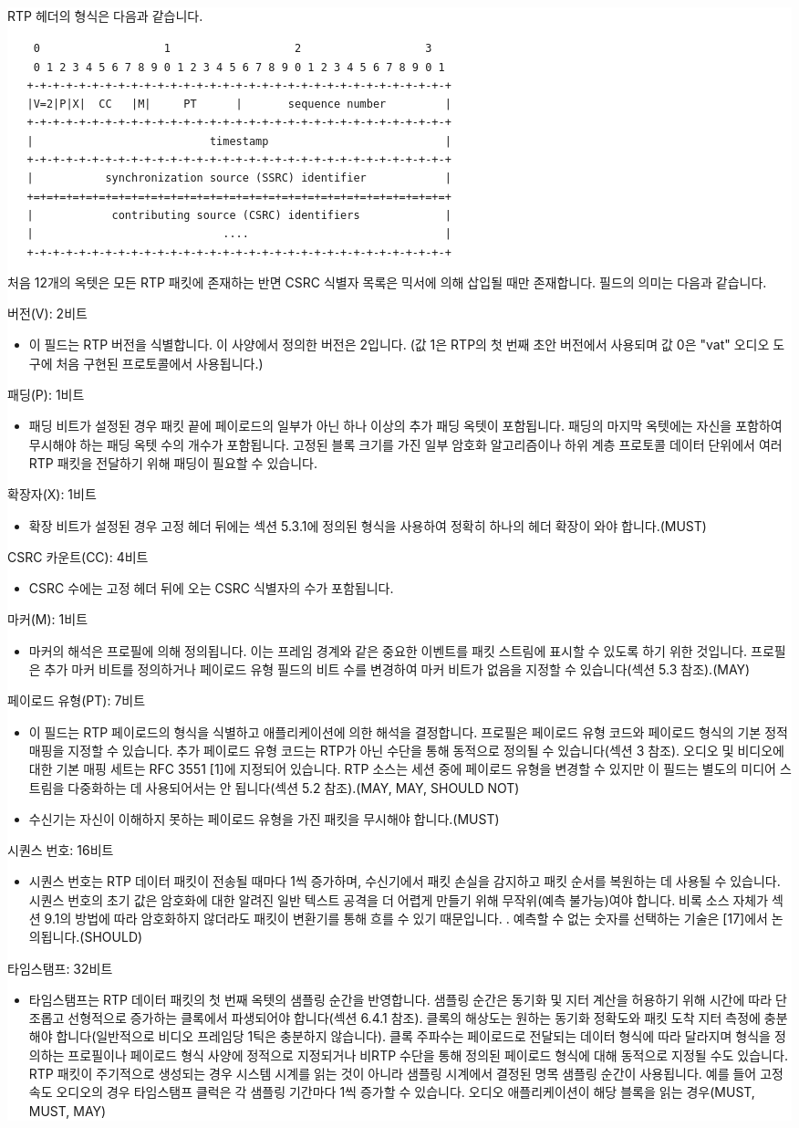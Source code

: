 RTP 헤더의 형식은 다음과 같습니다.

```text
    0                   1                   2                   3
    0 1 2 3 4 5 6 7 8 9 0 1 2 3 4 5 6 7 8 9 0 1 2 3 4 5 6 7 8 9 0 1
   +-+-+-+-+-+-+-+-+-+-+-+-+-+-+-+-+-+-+-+-+-+-+-+-+-+-+-+-+-+-+-+-+
   |V=2|P|X|  CC   |M|     PT      |       sequence number         |
   +-+-+-+-+-+-+-+-+-+-+-+-+-+-+-+-+-+-+-+-+-+-+-+-+-+-+-+-+-+-+-+-+
   |                           timestamp                           |
   +-+-+-+-+-+-+-+-+-+-+-+-+-+-+-+-+-+-+-+-+-+-+-+-+-+-+-+-+-+-+-+-+
   |           synchronization source (SSRC) identifier            |
   +=+=+=+=+=+=+=+=+=+=+=+=+=+=+=+=+=+=+=+=+=+=+=+=+=+=+=+=+=+=+=+=+
   |            contributing source (CSRC) identifiers             |
   |                             ....                              |
   +-+-+-+-+-+-+-+-+-+-+-+-+-+-+-+-+-+-+-+-+-+-+-+-+-+-+-+-+-+-+-+-+
```

처음 12개의 옥텟은 모든 RTP 패킷에 존재하는 반면 CSRC 식별자 목록은 믹서에 의해 삽입될 때만 존재합니다. 필드의 의미는 다음과 같습니다.

버전\(V\): 2비트

- 이 필드는 RTP 버전을 식별합니다. 이 사양에서 정의한 버전은 2입니다. \(값 1은 RTP의 첫 번째 초안 버전에서 사용되며 값 0은 "vat" 오디오 도구에 처음 구현된 프로토콜에서 사용됩니다.\)

패딩\(P\): 1비트

- 패딩 비트가 설정된 경우 패킷 끝에 페이로드의 일부가 아닌 하나 이상의 추가 패딩 옥텟이 포함됩니다. 패딩의 마지막 옥텟에는 자신을 포함하여 무시해야 하는 패딩 옥텟 수의 개수가 포함됩니다. 고정된 블록 크기를 가진 일부 암호화 알고리즘이나 하위 계층 프로토콜 데이터 단위에서 여러 RTP 패킷을 전달하기 위해 패딩이 필요할 수 있습니다.

확장자\(X\): 1비트

- 확장 비트가 설정된 경우 고정 헤더 뒤에는 섹션 5.3.1에 정의된 형식을 사용하여 정확히 하나의 헤더 확장이 와야 합니다.\(MUST\)

CSRC 카운트\(CC\): 4비트

- CSRC 수에는 고정 헤더 뒤에 오는 CSRC 식별자의 수가 포함됩니다.

마커\(M\): 1비트

- 마커의 해석은 프로필에 의해 정의됩니다. 이는 프레임 경계와 같은 중요한 이벤트를 패킷 스트림에 표시할 수 있도록 하기 위한 것입니다. 프로필은 추가 마커 비트를 정의하거나 페이로드 유형 필드의 비트 수를 변경하여 마커 비트가 없음을 지정할 수 있습니다\(섹션 5.3 참조\).\(MAY\)

페이로드 유형\(PT\): 7비트

- 이 필드는 RTP 페이로드의 형식을 식별하고 애플리케이션에 의한 해석을 결정합니다. 프로필은 페이로드 유형 코드와 페이로드 형식의 기본 정적 매핑을 지정할 수 있습니다. 추가 페이로드 유형 코드는 RTP가 아닌 수단을 통해 동적으로 정의될 수 있습니다\(섹션 3 참조\). 오디오 및 비디오에 대한 기본 매핑 세트는 RFC 3551 \[1\]에 지정되어 있습니다. RTP 소스는 세션 중에 페이로드 유형을 변경할 수 있지만 이 필드는 별도의 미디어 스트림을 다중화하는 데 사용되어서는 안 됩니다\(섹션 5.2 참조\).\(MAY, MAY, SHOULD NOT\)

- 수신기는 자신이 이해하지 못하는 페이로드 유형을 가진 패킷을 무시해야 합니다.\(MUST\)

시퀀스 번호: 16비트

- 시퀀스 번호는 RTP 데이터 패킷이 전송될 때마다 1씩 증가하며, 수신기에서 패킷 손실을 감지하고 패킷 순서를 복원하는 데 사용될 수 있습니다. 시퀀스 번호의 초기 값은 암호화에 대한 알려진 일반 텍스트 공격을 더 어렵게 만들기 위해 무작위\(예측 불가능\)여야 합니다. 비록 소스 자체가 섹션 9.1의 방법에 따라 암호화하지 않더라도 패킷이 변환기를 통해 흐를 수 있기 때문입니다. . 예측할 수 없는 숫자를 선택하는 기술은 \[17\]에서 논의됩니다.\(SHOULD\)

타임스탬프: 32비트

- 타임스탬프는 RTP 데이터 패킷의 첫 번째 옥텟의 샘플링 순간을 반영합니다. 샘플링 순간은 동기화 및 지터 계산을 허용하기 위해 시간에 따라 단조롭고 선형적으로 증가하는 클록에서 파생되어야 합니다\(섹션 6.4.1 참조\). 클록의 해상도는 원하는 동기화 정확도와 패킷 도착 지터 측정에 충분해야 합니다\(일반적으로 비디오 프레임당 1틱은 충분하지 않습니다\). 클록 주파수는 페이로드로 전달되는 데이터 형식에 따라 달라지며 형식을 정의하는 프로필이나 페이로드 형식 사양에 정적으로 지정되거나 비RTP 수단을 통해 정의된 페이로드 형식에 대해 동적으로 지정될 수도 있습니다. RTP 패킷이 주기적으로 생성되는 경우 시스템 시계를 읽는 것이 아니라 샘플링 시계에서 결정된 명목 샘플링 순간이 사용됩니다. 예를 들어 고정 속도 오디오의 경우 타임스탬프 클럭은 각 샘플링 기간마다 1씩 증가할 수 있습니다. 오디오 애플리케이션이 해당 블록을 읽는 경우\(MUST, MUST, MAY\)
